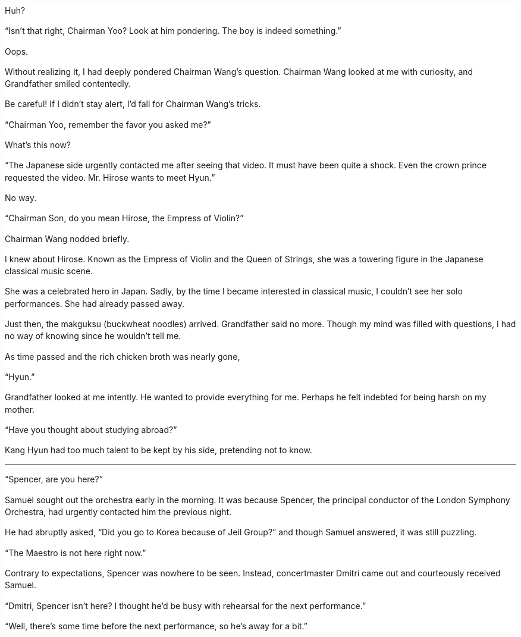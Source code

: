 Huh?

“Isn’t that right, Chairman Yoo? Look at him pondering. The boy is indeed something.”

Oops.

Without realizing it, I had deeply pondered Chairman Wang’s question. Chairman Wang looked at me with curiosity, and Grandfather smiled contentedly.

Be careful! If I didn’t stay alert, I’d fall for Chairman Wang’s tricks.

“Chairman Yoo, remember the favor you asked me?”

What’s this now?

“The Japanese side urgently contacted me after seeing that video. It must have been quite a shock. Even the crown prince requested the video. Mr. Hirose wants to meet Hyun.”

No way.

“Chairman Son, do you mean Hirose, the Empress of Violin?”

Chairman Wang nodded briefly.

I knew about Hirose. Known as the Empress of Violin and the Queen of Strings, she was a towering figure in the Japanese classical music scene.

She was a celebrated hero in Japan. Sadly, by the time I became interested in classical music, I couldn’t see her solo performances. She had already passed away.

Just then, the makguksu (buckwheat noodles) arrived. Grandfather said no more. Though my mind was filled with questions, I had no way of knowing since he wouldn’t tell me.

As time passed and the rich chicken broth was nearly gone,

“Hyun.”

Grandfather looked at me intently. He wanted to provide everything for me. Perhaps he felt indebted for being harsh on my mother.

“Have you thought about studying abroad?”

Kang Hyun had too much talent to be kept by his side, pretending not to know.

* * *

“Spencer, are you here?”

Samuel sought out the orchestra early in the morning. It was because Spencer, the principal conductor of the London Symphony Orchestra, had urgently contacted him the previous night.

He had abruptly asked, “Did you go to Korea because of Jeil Group?” and though Samuel answered, it was still puzzling.

“The Maestro is not here right now.”

Contrary to expectations, Spencer was nowhere to be seen. Instead, concertmaster Dmitri came out and courteously received Samuel.

“Dmitri, Spencer isn’t here? I thought he’d be busy with rehearsal for the next performance.”

“Well, there’s some time before the next performance, so he’s away for a bit.”
